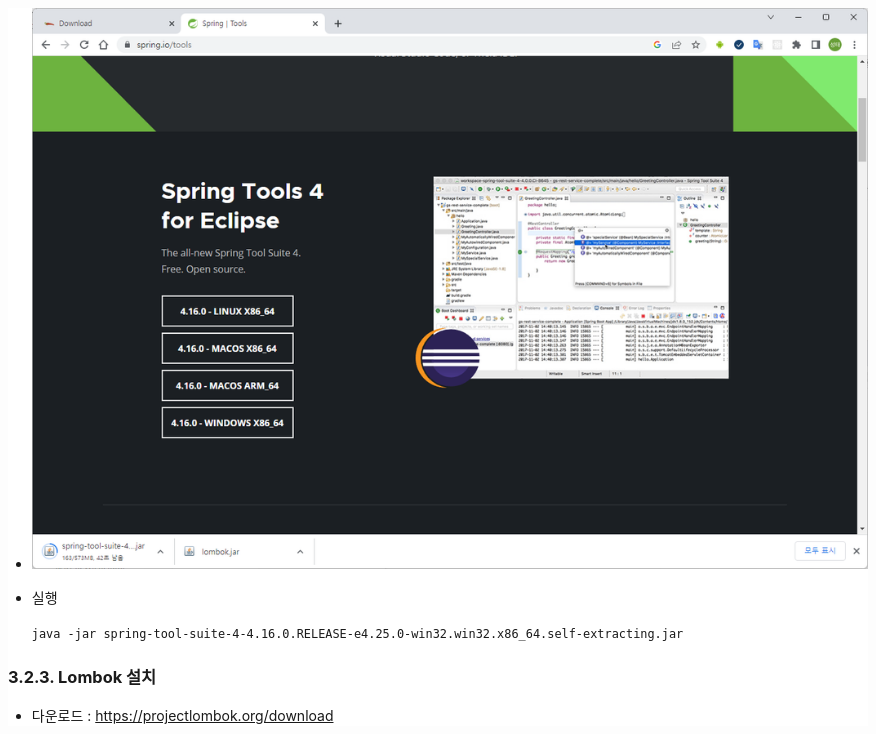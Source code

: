 - ![image-20221023203106620](./assets_msa/figure12.png)

- 실행

  ```
  java -jar spring-tool-suite-4-4.16.0.RELEASE-e4.25.0-win32.win32.x86_64.self-extracting.jar
  ```



### 3.2.3. Lombok 설치

- 다운로드 : https://projectlombok.org/download

